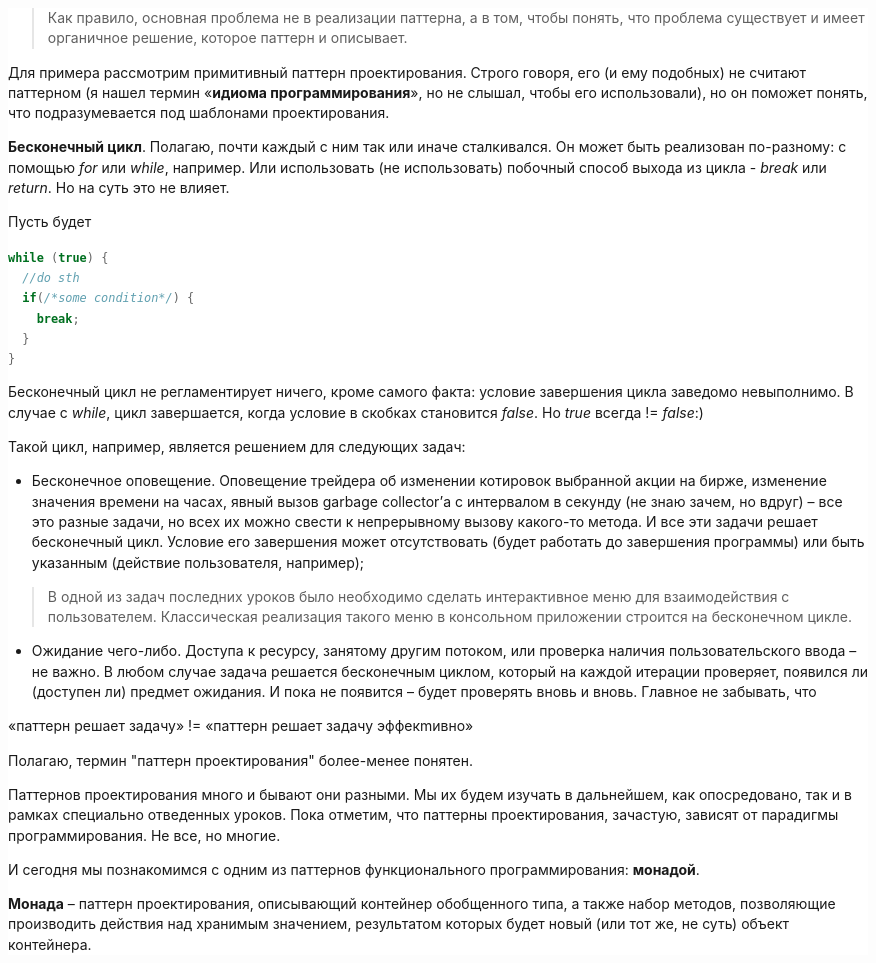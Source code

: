 > Как правило, основная проблема не в реализации паттерна, а в том, чтобы понять, что проблема существует и имеет органичное решение, которое паттерн и описывает.

Для примера рассмотрим примитивный паттерн проектирования. Строго говоря, его (и ему подобных) не считают паттерном (я нашел термин «**идиома программирования**», но не слышал, чтобы его использовали), но он поможет понять, что подразумевается под шаблонами проектирования.

**Бесконечный цикл**. Полагаю, почти каждый с ним так или иначе сталкивался. Он может быть реализован по-разному: с помощью _for_ или _while_, например. Или использовать (не использовать) побочный способ выхода из цикла - _break_ или _return_. Но на суть это не влияет.

Пусть будет

```java
while (true) {
  //do sth
  if(/*some condition*/) {
    break;
  }
}
```

Бесконечный цикл не регламентирует ничего, кроме самого факта: условие завершения цикла заведомо невыполнимо. В случае с _while_, цикл завершается, когда условие в скобках становится _false_. Но _true_ всегда != _false_:)

Такой цикл, например, является решением для следующих задач:

*   Бесконечное оповещение. Оповещение трейдера об изменении котировок выбранной акции на бирже, изменение значения времени на часах, явный вызов garbage collector’а с интервалом в секунду (не знаю зачем, но вдруг) – все это разные задачи, но всех их можно свести к непрерывному вызову какого-то метода. И все эти задачи решает бесконечный цикл. Условие его завершения может отсутствовать (будет работать до завершения программы) или быть указанным (действие пользователя, например);

> В одной из задач последних уроков было необходимо сделать интерактивное меню для взаимодействия с пользователем. Классическая реализация такого меню в консольном приложении строится на бесконечном цикле.

*   Ожидание чего-либо. Доступа к ресурсу, занятому другим потоком, или проверка наличия пользовательского ввода – не важно. В любом случае задача решается бесконечным циклом, который на каждой итерации проверяет, появился ли (доступен ли) предмет ожидания. И пока не появится – будет проверять вновь и вновь. Главное не забывать, что

«паттерн решает задачу» != «паттерн решает задачу эффекmивно»

Полагаю, термин "паттерн проектирования" более-менее понятен.

Паттернов проектирования много и бывают они разными. Мы их будем изучать в дальнейшем, как опосредовано, так и в рамках специально отведенных уроков. Пока отметим, что паттерны проектирования, зачастую, зависят от парадигмы программирования. Не все, но многие.

  

И сегодня мы познакомимся с одним из паттернов функционального программирования: **монадой**.

**Монада** – паттерн проектирования, описывающий контейнер обобщенного типа, а также набор методов, позволяющие производить действия над хранимым значением, результатом которых будет новый (или тот же, не суть) объект контейнера.
